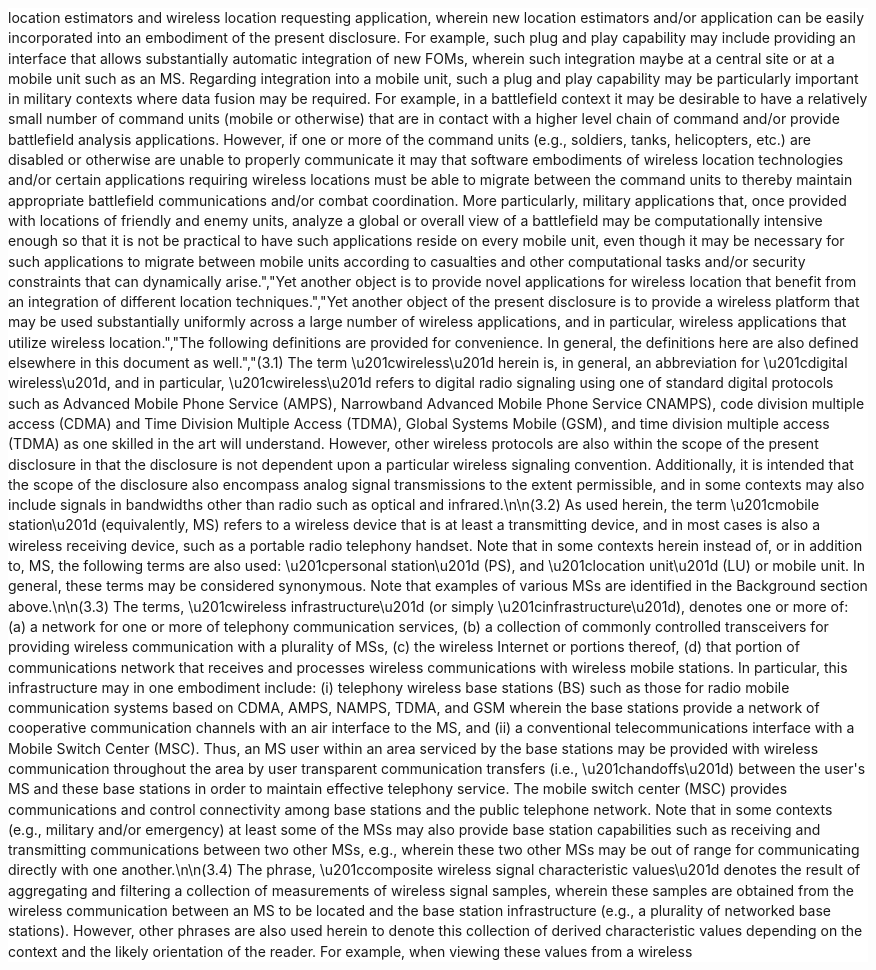 location estimators and wireless location requesting application, wherein new location estimators and\/or application can be easily incorporated into an embodiment of the present disclosure. For example, such plug and play capability may include providing an interface that allows substantially automatic integration of new FOMs, wherein such integration maybe at a central site or at a mobile unit such as an MS. Regarding integration into a mobile unit, such a plug and play capability may be particularly important in military contexts where data fusion may be required. For example, in a battlefield context it may be desirable to have a relatively small number of command units (mobile or otherwise) that are in contact with a higher level chain of command and\/or provide battlefield analysis applications. However, if one or more of the command units (e.g., soldiers, tanks, helicopters, etc.) are disabled or otherwise are unable to properly communicate it may that software embodiments of wireless location technologies and\/or certain applications requiring wireless locations must be able to migrate between the command units to thereby maintain appropriate battlefield communications and\/or combat coordination. More particularly, military applications that, once provided with locations of friendly and enemy units, analyze a global or overall view of a battlefield may be computationally intensive enough so that it is not be practical to have such applications reside on every mobile unit, even though it may be necessary for such applications to migrate between mobile units according to casualties and other computational tasks and\/or security constraints that can dynamically arise.","Yet another object is to provide novel applications for wireless location that benefit from an integration of different location techniques.","Yet another object of the present disclosure is to provide a wireless platform that may be used substantially uniformly across a large number of wireless applications, and in particular, wireless applications that utilize wireless location.","The following definitions are provided for convenience. In general, the definitions here are also defined elsewhere in this document as well.","(3.1) The term \u201cwireless\u201d herein is, in general, an abbreviation for \u201cdigital wireless\u201d, and in particular, \u201cwireless\u201d refers to digital radio signaling using one of standard digital protocols such as Advanced Mobile Phone Service (AMPS), Narrowband Advanced Mobile Phone Service CNAMPS), code division multiple access (CDMA) and Time Division Multiple Access (TDMA), Global Systems Mobile (GSM), and time division multiple access (TDMA) as one skilled in the art will understand. However, other wireless protocols are also within the scope of the present disclosure in that the disclosure is not dependent upon a particular wireless signaling convention. Additionally, it is intended that the scope of the disclosure also encompass analog signal transmissions to the extent permissible, and in some contexts may also include signals in bandwidths other than radio such as optical and infrared.\n\n(3.2) As used herein, the term \u201cmobile station\u201d (equivalently, MS) refers to a wireless device that is at least a transmitting device, and in most cases is also a wireless receiving device, such as a portable radio telephony handset. Note that in some contexts herein instead of, or in addition to, MS, the following terms are also used: \u201cpersonal station\u201d (PS), and \u201clocation unit\u201d (LU) or mobile unit. In general, these terms may be considered synonymous. Note that examples of various MSs are identified in the Background section above.\n\n(3.3) The terms, \u201cwireless infrastructure\u201d (or simply \u201cinfrastructure\u201d), denotes one or more of: (a) a network for one or more of telephony communication services, (b) a collection of commonly controlled transceivers for providing wireless communication with a plurality of MSs, (c) the wireless Internet or portions thereof, (d) that portion of communications network that receives and processes wireless communications with wireless mobile stations. In particular, this infrastructure may in one embodiment include: (i) telephony wireless base stations (BS) such as those for radio mobile communication systems based on CDMA, AMPS, NAMPS, TDMA, and GSM wherein the base stations provide a network of cooperative communication channels with an air interface to the MS, and (ii) a conventional telecommunications interface with a Mobile Switch Center (MSC). Thus, an MS user within an area serviced by the base stations may be provided with wireless communication throughout the area by user transparent communication transfers (i.e., \u201chandoffs\u201d) between the user's MS and these base stations in order to maintain effective telephony service. The mobile switch center (MSC) provides communications and control connectivity among base stations and the public telephone network. Note that in some contexts (e.g., military and\/or emergency) at least some of the MSs may also provide base station capabilities such as receiving and transmitting communications between two other MSs, e.g., wherein these two other MSs may be out of range for communicating directly with one another.\n\n(3.4) The phrase, \u201ccomposite wireless signal characteristic values\u201d denotes the result of aggregating and filtering a collection of measurements of wireless signal samples, wherein these samples are obtained from the wireless communication between an MS to be located and the base station infrastructure (e.g., a plurality of networked base stations). However, other phrases are also used herein to denote this collection of derived characteristic values depending on the context and the likely orientation of the reader. For example, when viewing these values from a wireless